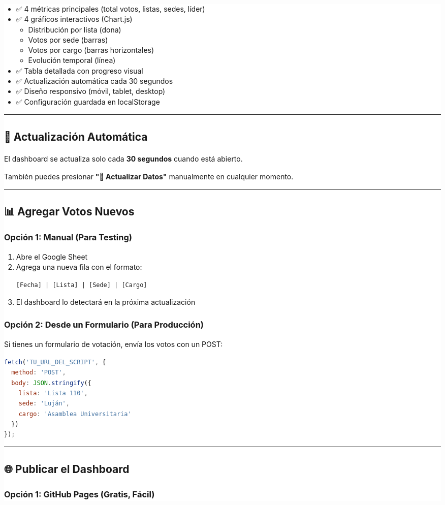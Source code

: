 - ✅ 4 métricas principales (total votos, listas, sedes, líder)
- ✅ 4 gráficos interactivos (Chart.js)
  - Distribución por lista (dona)
  - Votos por sede (barras)
  - Votos por cargo (barras horizontales)
  - Evolución temporal (línea)
- ✅ Tabla detallada con progreso visual
- ✅ Actualización automática cada 30 segundos
- ✅ Diseño responsivo (móvil, tablet, desktop)
- ✅ Configuración guardada en localStorage

---

## 🔄 Actualización Automática

El dashboard se actualiza solo cada **30 segundos** cuando está abierto.

También puedes presionar **"🔄 Actualizar Datos"** manualmente en cualquier momento.

---

## 📊 Agregar Votos Nuevos

### Opción 1: Manual (Para Testing)

1. Abre el Google Sheet
2. Agrega una nueva fila con el formato:
   ```
   [Fecha] | [Lista] | [Sede] | [Cargo]
   ```
3. El dashboard lo detectará en la próxima actualización

### Opción 2: Desde un Formulario (Para Producción)

Si tienes un formulario de votación, envía los votos con un POST:

```javascript
fetch('TU_URL_DEL_SCRIPT', {
  method: 'POST',
  body: JSON.stringify({
    lista: 'Lista 110',
    sede: 'Luján',
    cargo: 'Asamblea Universitaria'
  })
});
```

---

## 🌐 Publicar el Dashboard

### Opción 1: GitHub Pages (Gratis, Fácil)

